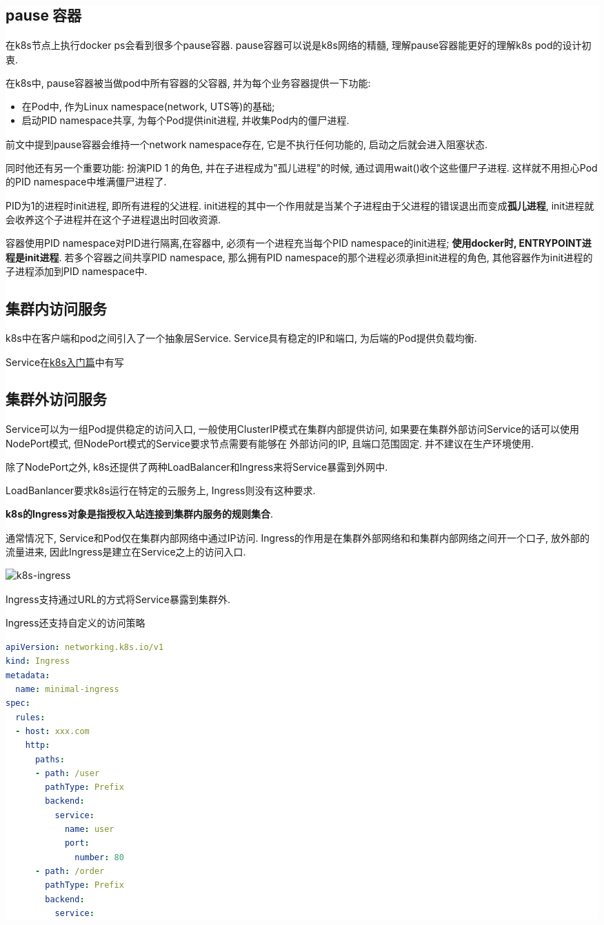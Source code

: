 
## pause 容器

在k8s节点上执行docker ps会看到很多个pause容器. pause容器可以说是k8s网络的精髓, 理解pause容器能更好的理解k8s pod的设计初衷.

在k8s中, pause容器被当做pod中所有容器的父容器, 并为每个业务容器提供一下功能:

- 在Pod中, 作为Linux namespace(network, UTS等)的基础;
- 启动PID namespace共享, 为每个Pod提供init进程, 并收集Pod内的僵尸进程.

前文中提到pause容器会维持一个network namespace存在, 它是不执行任何功能的, 启动之后就会进入阻塞状态. 

同时他还有另一个重要功能: 扮演PID 1 的角色, 并在子进程成为"孤儿进程"的时候, 通过调用wait()收个这些僵尸子进程. 这样就不用担心Pod的PID namespace中堆满僵尸进程了. 

PID为1的进程时init进程, 即所有进程的父进程. init进程的其中一个作用就是当某个子进程由于父进程的错误退出而变成**孤儿进程**, init进程就会收养这个子进程并在这个子进程退出时回收资源. 

容器使用PID namespace对PID进行隔离,在容器中, 必须有一个进程充当每个PID namespace的init进程; **使用docker时, ENTRYPOINT进程是init进程**. 若多个容器之间共享PID namespace, 那么拥有PID namespace的那个进程必须承担init进程的角色,
其他容器作为init进程的子进程添加到PID namespace中.


## 集群内访问服务

k8s中在客户端和pod之间引入了一个抽象层Service. Service具有稳定的IP和端口, 为后端的Pod提供负载均衡.

Service在[k8s入门篇](./k8s.md#service)中有写

## 集群外访问服务

Service可以为一组Pod提供稳定的访问入口, 一般使用ClusterIP模式在集群内部提供访问, 如果要在集群外部访问Service的话可以使用NodePort模式, 但NodePort模式的Service要求节点需要有能够在
外部访问的IP, 且端口范围固定. 并不建议在生产环境使用. 

除了NodePort之外, k8s还提供了两种LoadBalancer和Ingress来将Service暴露到外网中.

LoadBanlancer要求k8s运行在特定的云服务上, Ingress则没有这种要求.

**k8s的Ingress对象是指授权入站连接到集群内服务的规则集合**.

通常情况下, Service和Pod仅在集群内部网络中通过IP访问. Ingress的作用是在集群外部网络和和集群内部网络之间开一个口子, 放外部的流量进来, 因此Ingress是建立在Service之上的访问入口. 

![k8s-ingress](http://image.ytg2097.com/k8s-ingress.png)

Ingress支持通过URL的方式将Service暴露到集群外. 

Ingress还支持自定义的访问策略

```yaml
apiVersion: networking.k8s.io/v1
kind: Ingress
metadata:
  name: minimal-ingress
spec:
  rules:
  - host: xxx.com 
    http:
      paths:
      - path: /user
        pathType: Prefix
        backend:
          service:
            name: user
            port:
              number: 80
      - path: /order
        pathType: Prefix
        backend:
          service:
```